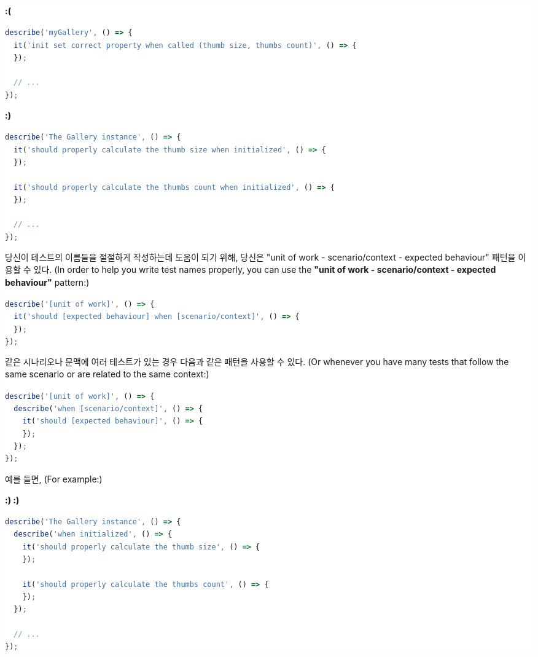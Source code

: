 **:(**

```js
describe('myGallery', () => {
  it('init set correct property when called (thumb size, thumbs count)', () => {
  });

  // ...
});
```

**:)**

```js
describe('The Gallery instance', () => {
  it('should properly calculate the thumb size when initialized', () => {
  });

  it('should properly calculate the thumbs count when initialized', () => {
  });

  // ...
});
```

당신이 테스트의 이름들을 절절하게 작성하는데 도움이 되기 위해, 당신은 "unit of work - scenario/context - expected behaviour" 패턴을 이용할 수 있다. (In order to help you write test names properly, you can use the **"unit of work - scenario/context - expected behaviour"** pattern:)

```js
describe('[unit of work]', () => {
  it('should [expected behaviour] when [scenario/context]', () => {
  });
});
```

같은 시나리오나 문맥에 여러 테스트가 있는 경우 다음과 같은 패턴을 사용할 수 있다. (Or whenever you have many tests that follow the same scenario or are related to the same context:)

```js
describe('[unit of work]', () => {
  describe('when [scenario/context]', () => {
    it('should [expected behaviour]', () => {
    });
  });
});
```

예를 들면, (For example:)

**:) :)**

```js
describe('The Gallery instance', () => {
  describe('when initialized', () => {
    it('should properly calculate the thumb size', () => {
    });

    it('should properly calculate the thumbs count', () => {
    });
  });

  // ...
});
```
